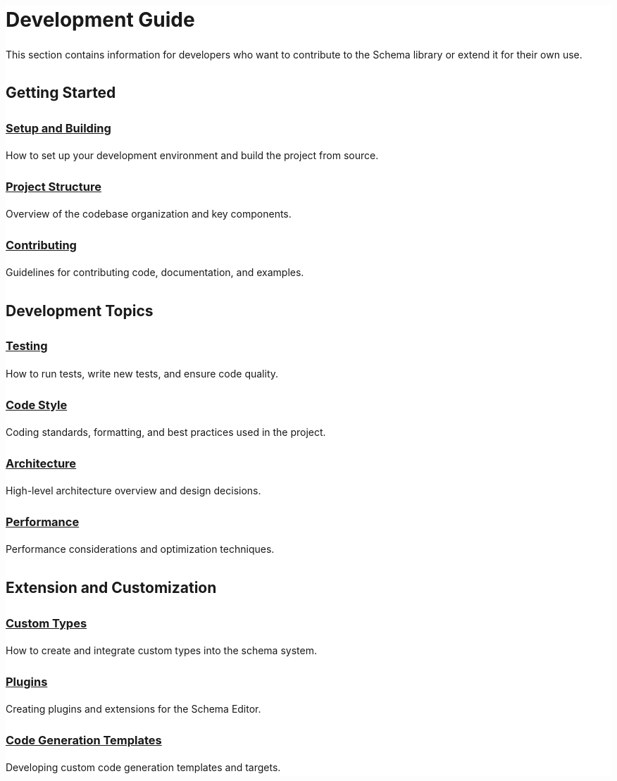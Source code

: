# Development Guide

This section contains information for developers who want to contribute to the Schema library or extend it for their own use.

## Getting Started

### [Setup and Building](setup.md)

How to set up your development environment and build the project from source.

### [Project Structure](project-structure.md)

Overview of the codebase organization and key components.

### [Contributing](contributing.md)

Guidelines for contributing code, documentation, and examples.

## Development Topics

### [Testing](testing.md)

How to run tests, write new tests, and ensure code quality.

### [Code Style](code-style.md)

Coding standards, formatting, and best practices used in the project.

### [Architecture](architecture.md)

High-level architecture overview and design decisions.

### [Performance](performance.md)

Performance considerations and optimization techniques.

## Extension and Customization

### [Custom Types](custom-types.md)

How to create and integrate custom types into the schema system.

### [Plugins](plugins.md)

Creating plugins and extensions for the Schema Editor.

### [Code Generation Templates](code-generation.md)

Developing custom code generation templates and targets.
